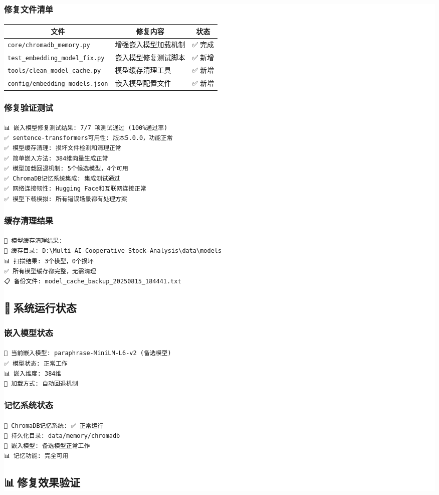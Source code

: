 ### 修复文件清单
| 文件 | 修复内容 | 状态 |
|------|----------|------|
| `core/chromadb_memory.py` | 增强嵌入模型加载机制 | ✅ 完成 |
| `test_embedding_model_fix.py` | 嵌入模型修复测试脚本 | ✅ 新增 |
| `tools/clean_model_cache.py` | 模型缓存清理工具 | ✅ 新增 |
| `config/embedding_models.json` | 嵌入模型配置文件 | ✅ 新增 |

### 修复验证测试
```
📊 嵌入模型修复测试结果: 7/7 项测试通过 (100%通过率)
✅ sentence-transformers可用性: 版本5.0.0，功能正常
✅ 模型缓存清理: 损坏文件检测和清理正常
✅ 简单嵌入方法: 384维向量生成正常
✅ 模型加载回退机制: 5个候选模型，4个可用
✅ ChromaDB记忆系统集成: 集成测试通过
✅ 网络连接韧性: Hugging Face和互联网连接正常
✅ 模型下载模拟: 所有错误场景都有处理方案
```

### 缓存清理结果
```
🧹 模型缓存清理结果:
📁 缓存目录: D:\Multi-AI-Cooperative-Stock-Analysis\data\models
📊 扫描结果: 3个模型，0个损坏
✅ 所有模型缓存都完整，无需清理
📋 备份文件: model_cache_backup_20250815_184441.txt
```

## 🚀 系统运行状态

### 嵌入模型状态
```
🧠 当前嵌入模型: paraphrase-MiniLM-L6-v2 (备选模型)
✅ 模型状态: 正常工作
📊 嵌入维度: 384维
🔧 加载方式: 自动回退机制
```

### 记忆系统状态
```
🧠 ChromaDB记忆系统: ✅ 正常运行
📁 持久化目录: data/memory/chromadb
🔧 嵌入模型: 备选模型正常工作
📊 记忆功能: 完全可用
```

## 📊 修复效果验证
